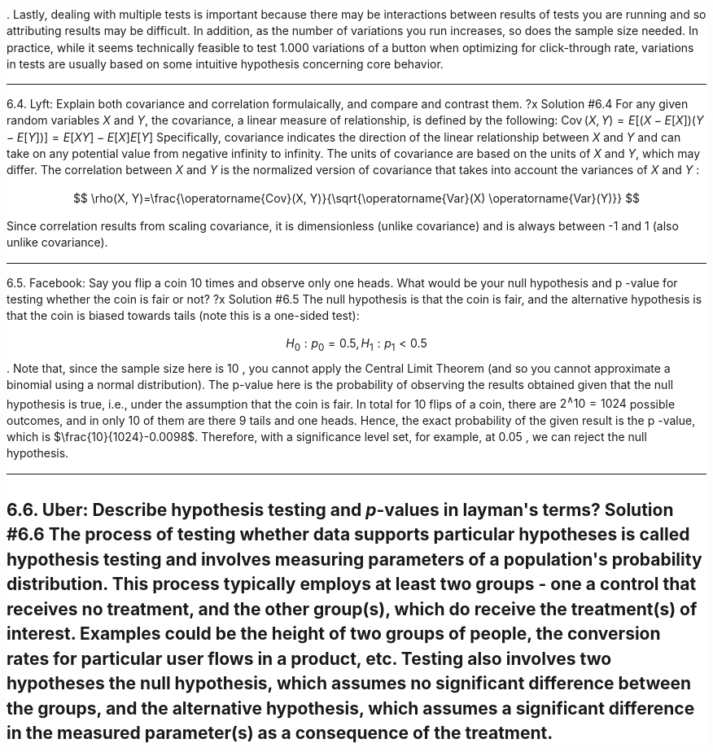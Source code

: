 .
Lastly, dealing with multiple tests is important because there may be interactions between results of tests you are running and so attributing results may be difficult. In addition, as the number of variations you run increases, so does the sample size needed. In practice, while it seems technically feasible to test 1.000 variations of a button when optimizing for click-through rate, variations in tests are usually based on some intuitive hypothesis concerning core behavior.

---

6.4. Lyft: Explain both covariance and correlation formulaically, and compare and contrast them.
?x
Solution \#6.4
For any given random variables $X$ and $Y$, the covariance, a linear measure of relationship, is defined by the following: $\operatorname{Cov}(X, Y)=E[(X-E[X])(Y-E[Y])]=E[X Y]-E[X] E[Y]$
Specifically, covariance indicates the direction of the linear relationship between $X$ and $Y$ and can take on any potential value from negative infinity to infinity. The units of covariance are based on the units of $X$ and $Y$, which may differ.
The correlation between $X$ and $Y$ is the normalized version of covariance that takes into account the variances of $X$ and $Y$ :

$$
\rho(X, Y)=\frac{\operatorname{Cov}(X, Y)}{\sqrt{\operatorname{Var}(X) \operatorname{Var}(Y)}}
$$


Since correlation results from scaling covariance, it is dimensionless (unlike covariance) and is always between -1 and 1 (also unlike covariance).

---

6.5. Facebook: Say you flip a coin 10 times and observe only one heads. What would be your null hypothesis and p -value for testing whether the coin is fair or not?
?x
Solution \#6.5
The null hypothesis is that the coin is fair, and the alternative hypothesis is that the coin is biased towards tails (note this is a one-sided test):

$$
H_0: p_0=0.5, H_1: p_1<0.5
$$
.
Note that, since the sample size here is 10 , you cannot apply the Central Limit Theorem (and so you cannot approximate a binomial using a normal distribution).
The p-value here is the probability of observing the results obtained given that the null hypothesis is true, i.e., under the assumption that the coin is fair. In total for 10 flips of a coin, there are $2^{\wedge} 10=1024$ possible outcomes, and in only 10 of them are there 9 tails and one heads. Hence, the exact probability of the given result is the p -value, which is $\frac{10}{1024}-0.0098$. Therefore, with a significance level set, for example, at 0.05 , we can reject the null hypothesis.

---

6.6. Uber: Describe hypothesis testing and $p$-values in layman's terms?
Solution \#6.6
The process of testing whether data supports particular hypotheses is called hypothesis testing and involves measuring parameters of a population's probability distribution. This process typically employs at least two groups - one a control that receives no treatment, and the other group(s), which do receive the treatment(s) of interest. Examples could be the height of two groups of people, the conversion rates for particular user flows in a product, etc. Testing also involves two hypotheses the null hypothesis, which assumes no significant difference between the groups, and the alternative hypothesis, which assumes a significant difference in the measured parameter(s) as a consequence of the treatment.
-